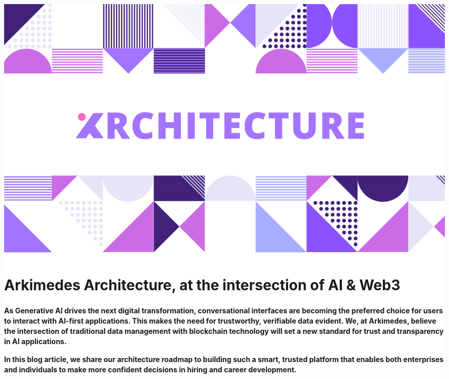 <p align="center">
  <img src="./static/arkimedes_architecture_cover.png">
</p>

# Arkimedes Architecture, at the intersection of AI & Web3

**As Generative AI drives the next digital transformation, conversational interfaces are becoming the preferred choice for users to interact with AI-first applications. This makes the need for trustworthy, verifiable data evident. We, at Arkimedes, believe the intersection of traditional data management with blockchain technology will set a new standard for trust and transparency in AI applications.**

**In this blog article, we share our architecture roadmap to building such a smart, trusted platform that enables both enterprises and individuals to make more confident decisions in hiring and career development.**

<p align="center">